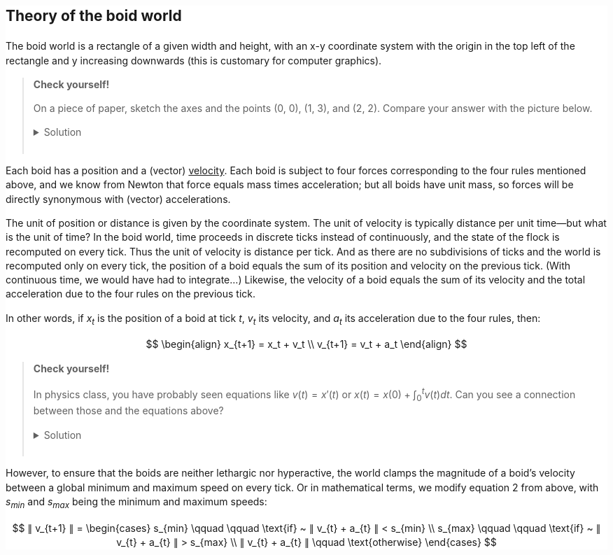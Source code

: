 ## Theory of the boid world
The boid world is a rectangle of a given width and height, with an x-y coordinate system with the origin in the top left of the rectangle and y increasing downwards (this is customary for computer graphics).


> **Check yourself!**
> 
> On a piece of paper, sketch the axes and the points (0, 0), (1, 3), and (2, 2). Compare your answer with the picture below.
>  <details><summary> Solution </summary></details><br/>


Each boid has a position and a (vector) [velocity](https://en.wikipedia.org/wiki/Velocity). Each boid is subject to four forces corresponding to the four rules mentioned above, and we know from Newton that force equals mass times acceleration; but all boids have unit mass, so forces will be directly synonymous with (vector) accelerations.

The unit of position or distance is given by the coordinate system. The unit of velocity is typically distance per unit time—but what is the unit of time? In the boid world, time proceeds in discrete ticks instead of continuously, and the state of the flock is recomputed on every tick. Thus the unit of velocity is distance per tick. And as there are no subdivisions of ticks and the world is recomputed only on every tick, the position of a boid equals the sum of its position and velocity on the previous tick. (With continuous time, we would have had to integrate…) Likewise, the velocity of a boid equals the sum of its velocity and the total acceleration due to the four rules on the previous tick.

In other words, if $x_t$ is the position of a boid at tick $t$, $v_t$ its velocity, and $a_t$ its acceleration due to the four rules, then:

$$
\begin{align}
  x_{t+1} = x_t + v_t \\
  v_{t+1} = v_t + a_t
\end{align}
$$

> **Check yourself!**
> 
> In physics class, you have probably seen equations like $v(t) = x'(t)$ or $x(t) = x(0) + \int_{0}^{t}v(t)dt$. Can you see a connection between those and the equations above?
>  <details><summary> Solution </summary></details><br/>

However, to ensure that the boids are neither lethargic nor hyperactive, the world clamps the magnitude of a boid’s velocity between a global minimum and maximum speed on every tick. Or in mathematical terms, we modify equation 2 from above, with $s_{min}$ and $s_{max}$ being the minimum and maximum speeds:

$$
∥ v_{t+1}  ∥ =
\begin{cases}
s_{min} \qquad \qquad \text{if} ~ ∥ v_{t} + a_{t}  ∥  < s_{min} \\ 
s_{max} \qquad \qquad \text{if} ~ ∥ v_{t} + a_{t}  ∥  > s_{max} \\
∥ v_{t} + a_{t}  ∥  \qquad \text{otherwise}
\end{cases}
$$
